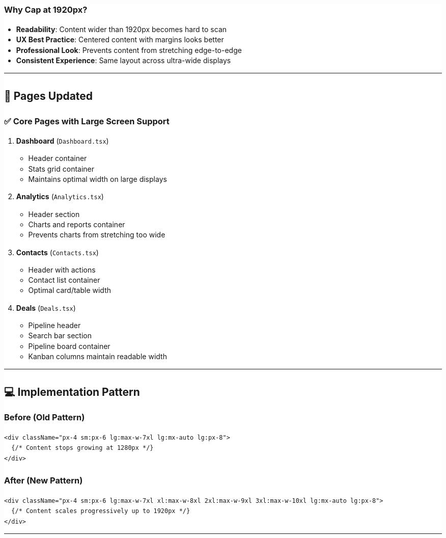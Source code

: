 ### Why Cap at 1920px?

- **Readability**: Content wider than 1920px becomes hard to scan
- **UX Best Practice**: Centered content with margins looks better
- **Professional Look**: Prevents content from stretching edge-to-edge
- **Consistent Experience**: Same layout across ultra-wide displays

---

## 📄 Pages Updated

### ✅ Core Pages with Large Screen Support

1. **Dashboard** (`Dashboard.tsx`)
   - Header container
   - Stats grid container
   - Maintains optimal width on large displays

2. **Analytics** (`Analytics.tsx`)
   - Header section
   - Charts and reports container
   - Prevents charts from stretching too wide

3. **Contacts** (`Contacts.tsx`)
   - Header with actions
   - Contact list container
   - Optimal card/table width

4. **Deals** (`Deals.tsx`)
   - Pipeline header
   - Search bar section
   - Pipeline board container
   - Kanban columns maintain readable width

---

## 💻 Implementation Pattern

### Before (Old Pattern)
```tsx
<div className="px-4 sm:px-6 lg:max-w-7xl lg:mx-auto lg:px-8">
  {/* Content stops growing at 1280px */}
</div>
```

### After (New Pattern)
```tsx
<div className="px-4 sm:px-6 lg:max-w-7xl xl:max-w-8xl 2xl:max-w-9xl 3xl:max-w-10xl lg:mx-auto lg:px-8">
  {/* Content scales progressively up to 1920px */}
</div>
```

---